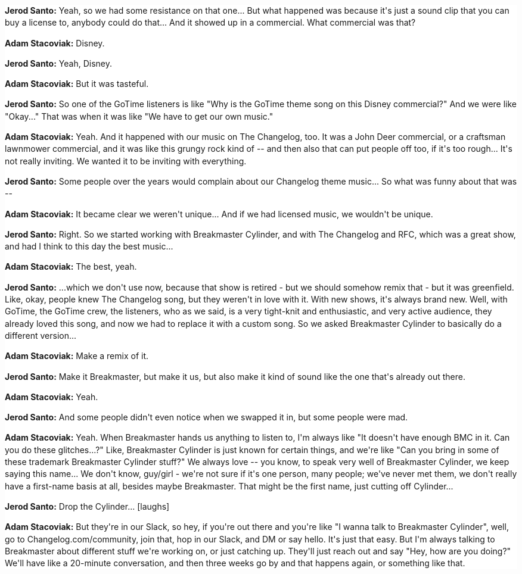 **Jerod Santo:** Yeah, so we had some resistance on that one... But what happened was because it's just a sound clip that you can buy a license to, anybody could do that... And it showed up in a commercial. What commercial was that?

**Adam Stacoviak:** Disney.

**Jerod Santo:** Yeah, Disney.

**Adam Stacoviak:** But it was tasteful.

**Jerod Santo:** So one of the GoTime listeners is like "Why is the GoTime theme song on this Disney commercial?" And we were like "Okay..." That was when it was like "We have to get our own music."

**Adam Stacoviak:** Yeah. And it happened with our music on The Changelog, too. It was a John Deer commercial, or a craftsman lawnmower commercial, and it was like this grungy rock kind of -- and then also that can put people off too, if it's too rough... It's not really inviting. We wanted it to be inviting with everything.

**Jerod Santo:** Some people over the years would complain about our Changelog theme music... So what was funny about that was --

**Adam Stacoviak:** It became clear we weren't unique... And if we had licensed music, we wouldn't be unique.

**Jerod Santo:** Right. So we started working with Breakmaster Cylinder, and with The Changelog and RFC, which was a great show, and had I think to this day the best music...

**Adam Stacoviak:** The best, yeah.

**Jerod Santo:** ...which we don't use now, because that show is retired - but we should somehow remix that - but it was greenfield. Like, okay, people knew The Changelog song, but they weren't in love with it. With new shows, it's always brand new. Well, with GoTime, the GoTime crew, the listeners, who as we said, is a very tight-knit and enthusiastic, and very active audience, they already loved this song, and now we had to replace it with a custom song. So we asked Breakmaster Cylinder to basically do a different version...

**Adam Stacoviak:** Make a remix of it.

**Jerod Santo:** Make it Breakmaster, but make it us, but also make it kind of sound like the one that's already out there.

**Adam Stacoviak:** Yeah.

**Jerod Santo:** And some people didn't even notice when we swapped it in, but some people were mad.

**Adam Stacoviak:** Yeah. When Breakmaster hands us anything to listen to, I'm always like "It doesn't have enough BMC in it. Can you do these glitches...?" Like, Breakmaster Cylinder is just known for certain things, and we're like "Can you bring in some of these trademark Breakmaster Cylinder stuff?" We always love -- you know, to speak very well of Breakmaster Cylinder, we keep saying this name... We don't know, guy/girl - we're not sure if it's one person, many people; we've never met them, we don't really have a first-name basis at all, besides maybe Breakmaster. That might be the first name, just cutting off Cylinder...

**Jerod Santo:** Drop the Cylinder... \[laughs\]

**Adam Stacoviak:** But they're in our Slack, so hey, if you're out there and you're like "I wanna talk to Breakmaster Cylinder", well, go to Changelog.com/community, join that, hop in our Slack, and DM or say hello. It's just that easy. But I'm always talking to Breakmaster about different stuff we're working on, or just catching up. They'll just reach out and say "Hey, how are you doing?" We'll have like a 20-minute conversation, and then three weeks go by and that happens again, or something like that.

